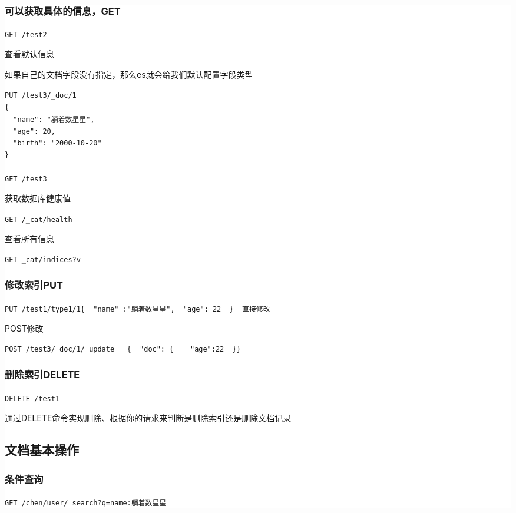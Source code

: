 ### 可以获取具体的信息，GET

```
GET /test2
```

查看默认信息

如果自己的文档字段没有指定，那么es就会给我们默认配置字段类型

```
PUT /test3/_doc/1
{
  "name": "躺着数星星",
  "age": 20,
  "birth": "2000-10-20"
}

GET /test3
```

获取数据库健康值

```
GET /_cat/health
```

查看所有信息

```
GET _cat/indices?v
```

### 修改索引PUT

```
PUT /test1/type1/1{  "name" :"躺着数星星",  "age": 22  }  直接修改
```

POST修改

```
POST /test3/_doc/1/_update   {  "doc": {    "age":22  }}
```

### 删除索引DELETE

```
DELETE /test1
```

通过DELETE命令实现删除、根据你的请求来判断是删除索引还是删除文档记录

## 文档基本操作

### 条件查询

```
GET /chen/user/_search?q=name:躺着数星星
```
